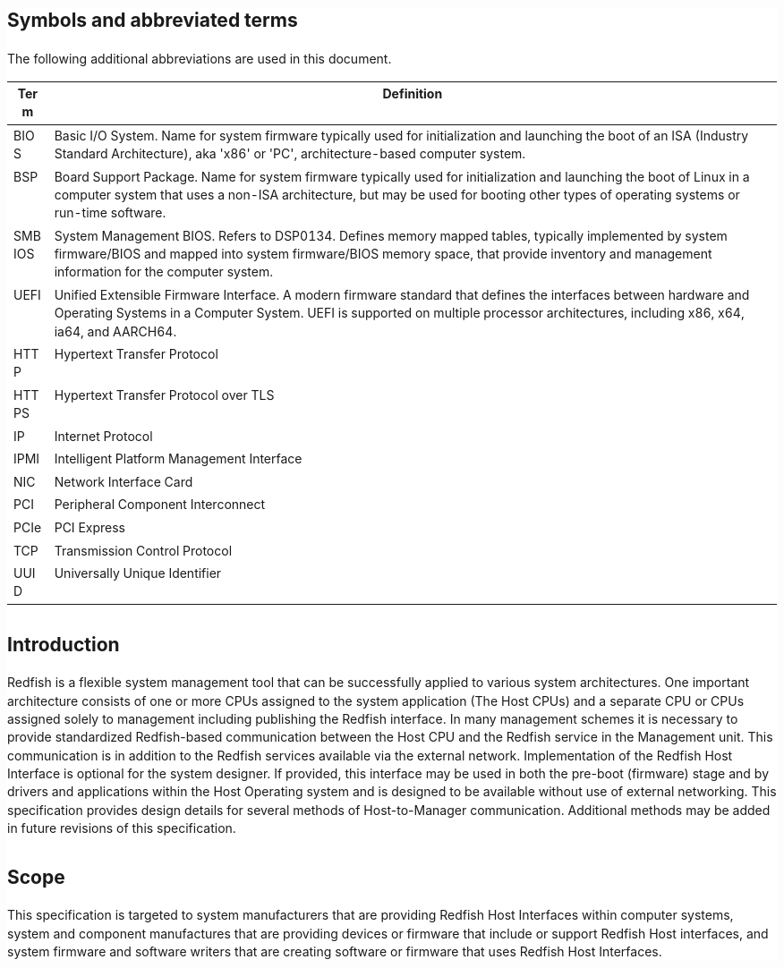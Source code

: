 
## Symbols and abbreviated terms

The following additional abbreviations are used in this document.

| Term   | Definition                                         |
| ---    | ---                                                |
| BIOS   | Basic I/O System. Name for system firmware typically used for initialization and launching the boot of an ISA (Industry Standard Architecture), aka 'x86' or 'PC', architecture-based computer system.                  
| BSP   | Board Support Package. Name for system firmware typically used for initialization and launching the boot of Linux in a computer system that uses a non-ISA architecture, but may be used for booting other types of operating systems or run-time software.                   
| SMBIOS   | System Management BIOS. Refers to DSP0134. Defines memory mapped tables, typically implemented by system firmware/BIOS and mapped into system firmware/BIOS memory space, that provide inventory and management information for the computer system.
| UEFI   | Unified Extensible Firmware Interface. A modern firmware standard that defines the interfaces between hardware and Operating Systems in a Computer System. UEFI is supported on multiple processor architectures, including x86, x64, ia64, and AARCH64.
| HTTP   | Hypertext Transfer Protocol                         |
| HTTPS  | Hypertext Transfer Protocol over TLS                |
| IP     | Internet Protocol                                   |
| IPMI   | Intelligent Platform Management Interface           |
| NIC    | Network Interface Card                              |
| PCI    | Peripheral Component Interconnect                   |
| PCIe   | PCI Express                                         |
| TCP    | Transmission Control Protocol                       |         
| UUID   | Universally Unique Identifier                       |


## Introduction

Redfish is a flexible system management tool that can be successfully applied to various system architectures.  One important architecture consists of one or more CPUs assigned to the system application (The Host CPUs) and a separate CPU or CPUs assigned solely to management including publishing the Redfish interface.  In many management schemes it is necessary to provide standardized Redfish-based communication between the Host CPU and the Redfish service in the Management unit. This communication is in addition to the Redfish services available via the external network.  Implementation of the Redfish Host Interface is optional for the system designer. If provided, this interface may be used in both the pre-boot (firmware) stage and by drivers and applications within the Host Operating system and is designed to be available without use of external networking.  This specification provides design details for several methods of Host-to-Manager communication. Additional methods may be added in future revisions of this specification.

## Scope

This specification is targeted to system manufacturers that are providing Redfish Host Interfaces within computer systems, system and component manufactures that are providing devices or firmware that include or support Redfish Host interfaces, and system firmware and software writers that are creating software or firmware that uses Redfish Host Interfaces.
